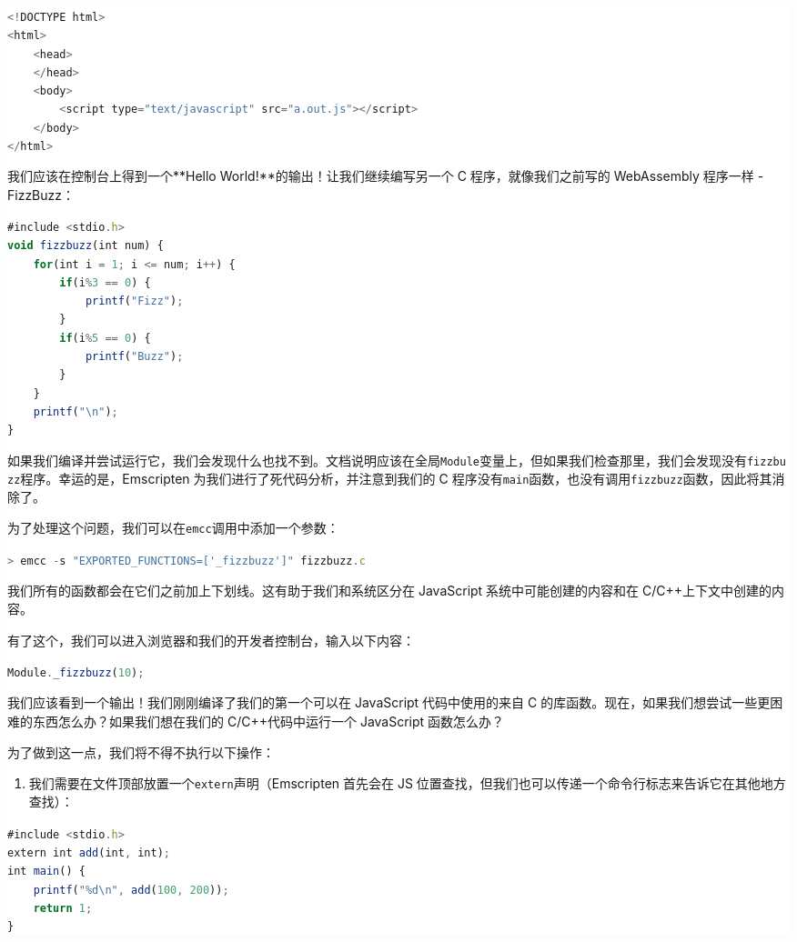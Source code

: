 ```js
<!DOCTYPE html>
<html>
    <head>    
    </head>
    <body>
        <script type="text/javascript" src="a.out.js"></script>
    </body>
</html>
```

我们应该在控制台上得到一个**Hello World!**的输出！让我们继续编写另一个 C 程序，就像我们之前写的 WebAssembly 程序一样 - FizzBuzz：

```js
#include <stdio.h>
void fizzbuzz(int num) {
    for(int i = 1; i <= num; i++) {
        if(i%3 == 0) {
            printf("Fizz");
        }
        if(i%5 == 0) {
            printf("Buzz");
        }
    }
    printf("\n");
}
```

如果我们编译并尝试运行它，我们会发现什么也找不到。文档说明应该在全局`Module`变量上，但如果我们检查那里，我们会发现没有`fizzbuzz`程序。幸运的是，Emscripten 为我们进行了死代码分析，并注意到我们的 C 程序没有`main`函数，也没有调用`fizzbuzz`函数，因此将其消除了。

为了处理这个问题，我们可以在`emcc`调用中添加一个参数：

```js
> emcc -s "EXPORTED_FUNCTIONS=['_fizzbuzz']" fizzbuzz.c
```

我们所有的函数都会在它们之前加上下划线。这有助于我们和系统区分在 JavaScript 系统中可能创建的内容和在 C/C++上下文中创建的内容。

有了这个，我们可以进入浏览器和我们的开发者控制台，输入以下内容：

```js
Module._fizzbuzz(10);
```

我们应该看到一个输出！我们刚刚编译了我们的第一个可以在 JavaScript 代码中使用的来自 C 的库函数。现在，如果我们想尝试一些更困难的东西怎么办？如果我们想在我们的 C/C++代码中运行一个 JavaScript 函数怎么办？

为了做到这一点，我们将不得不执行以下操作：

1.  我们需要在文件顶部放置一个`extern`声明（Emscripten 首先会在 JS 位置查找，但我们也可以传递一个命令行标志来告诉它在其他地方查找）：

```js
#include <stdio.h>
extern int add(int, int);
int main() {
    printf("%d\n", add(100, 200));
    return 1;
}
```
